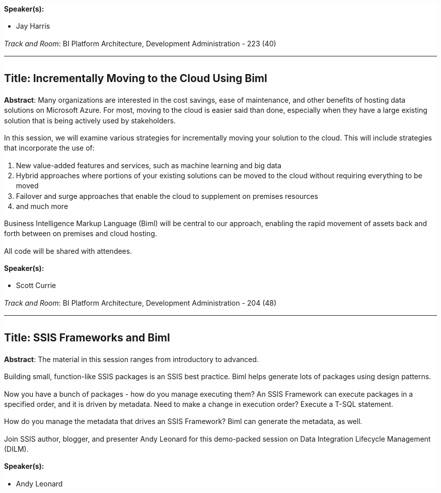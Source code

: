 **Speaker(s):**
- Jay Harris
 
*Track and Room*: BI Platform Architecture, Development  Administration - 223 (40)
 
----------------------------------------------------------------------------------- 
 
 
## Title: Incrementally Moving to the Cloud Using Biml
 
**Abstract**:
Many organizations are interested in the cost savings, ease of maintenance, and other benefits of hosting data solutions on Microsoft Azure.  For most, moving to the cloud is easier said than done, especially when they have a large existing solution that is being actively used by stakeholders.

In this session, we will examine various strategies for incrementally moving your solution to the cloud. This will include strategies that incorporate the use of:
1) New value-added features and services, such as machine learning and big data
2) Hybrid approaches where portions of your existing solutions can be moved to the cloud without requiring everything to be moved
3) Failover and surge approaches that enable the cloud to supplement on premises resources
4) and much more

Business Intelligence Markup Language (Biml) will be central to our approach, enabling the rapid movement of assets back and forth between on premises and cloud hosting.

All code will be shared with attendees.
 
**Speaker(s):**
- Scott Currie
 
*Track and Room*: BI Platform Architecture, Development  Administration - 204 (48)
 
----------------------------------------------------------------------------------- 
 
 
## Title: SSIS Frameworks and Biml
 
**Abstract**:
The material in this session ranges from introductory to advanced. 

Building small, function-like SSIS packages is an SSIS best practice. Biml helps generate lots of packages using design patterns. 

Now you have a bunch of packages - how do you manage executing them? An SSIS Framework can execute packages in a specified order, and it is driven by metadata. Need to make a change in execution order? Execute a T-SQL statement. 

How do you manage the metadata that drives an SSIS Framework? Biml can generate the metadata, as well.

Join SSIS author, blogger, and presenter Andy Leonard for this demo-packed session on Data Integration Lifecycle Management (DILM).
 
**Speaker(s):**
- Andy Leonard
 